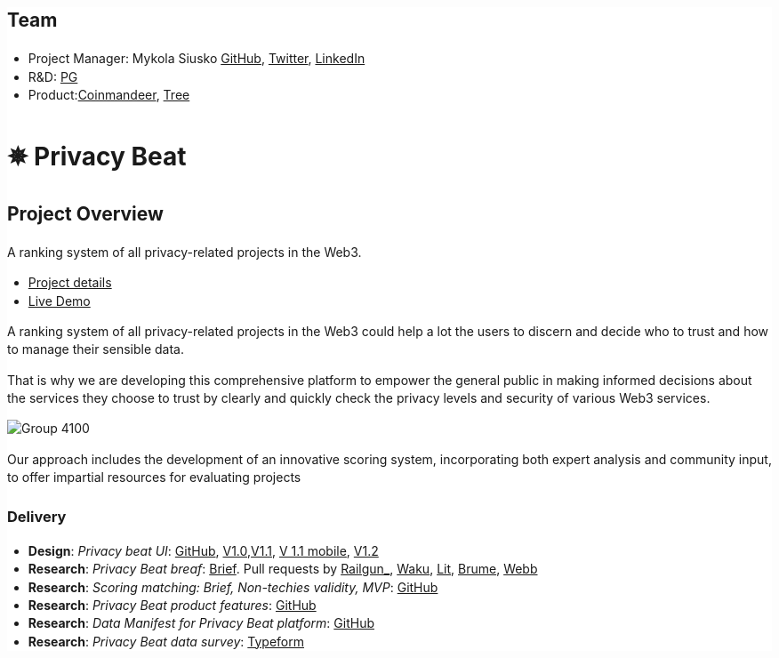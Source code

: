 ## Team
- Project Manager: Mykola Siusko [GitHub](https://github.com/Msiusko), [Twitter](https://twitter.com/nicksvyaznoy), [LinkedIn](https://www.linkedin.com/in/siusko/)
- R&D: [PG](https://github.com/EclecticSamurai)
- Product:[Coinmandeer](https://github.com/coinmandeer), [Tree](https://github.com/burningtree)

# ✵ Privacy Beat 

## Project Overview
A ranking system of all privacy-related projects in the Web3.

- [Project details](https://docs.web3privacy.info/projects/db)
- [Live Demo](https://taikai.network/ethrome/hackathons/ethrome-23/projects/clng508ts00lswu01030hpfuq/idea)

A ranking system of all privacy-related projects in the Web3 could help a lot the users to discern and decide who to trust and how to manage their sensible data.

That is why we are developing this comprehensive platform to empower the general public in making informed decisions about the services they choose to trust by clearly and quickly check the privacy levels and security of various Web3 services.

![Group 4100](https://github.com/web3privacy/docs/assets/101947219/517e6e1f-af4e-4b0c-b3e4-ce017472c1ee)

Our approach includes the development of an innovative scoring system, incorporating both expert analysis and community input, to offer impartial resources for evaluating projects

### Delivery
* **Design**: _Privacy beat UI_: [GitHub](https://github.com/web3privacy/web3privacy/blob/main/Web3privacynowplatform/UI/Readme.md), [V1.0](https://github.com/web3privacy/web3privacy/blob/main/Web3privacynowplatform/UI/Readme.md#v10-eth-rome-prototype),[V1.1](https://github.com/web3privacy/web3privacy/blob/main/Web3privacynowplatform/UI/Readme.md#v11-post-ethrome-update), [V 1.1 mobile](https://github.com/web3privacy/web3privacy/blob/main/Web3privacynowplatform/UI/Readme.md#v11-post-ethrome-update-mobile-version), [V1.2](https://github.com/web3privacy/web3privacy/blob/main/Web3privacynowplatform/UI/Readme.md#v12-post-ethrome-update-basic-scoring-x-brief-sync)
* **Research**: _Privacy Beat breaf_: [Brief](https://github.com/web3privacy/web3privacy/blob/main/Web3privacynowplatform/Brief.md). Pull requests by [Railgun_](https://github.com/web3privacy/web3privacy/pull/31), [Waku](https://github.com/web3privacy/web3privacy/pull/35), [Lit](https://github.com/web3privacy/web3privacy/pull/34), [Brume](https://github.com/web3privacy/web3privacy/pull/38), [Webb](https://github.com/web3privacy/web3privacy/pull/37)
* **Research**: _Scoring matching: Brief, Non-techies validity, MVP_: [GitHub](https://github.com/web3privacy/web3privacy/blob/main/Web3privacynowplatform/scoringmodel/Data%20brief%20%26%20scoring%20model%20comparison.md)
* **Research**: _Privacy Beat product features_: [GitHub](https://github.com/web3privacy/web3privacy/tree/main/Web3privacynowplatform/scoringmodel/Product%20features)
* **Research**: _Data Manifest for Privacy Beat platform_: [GitHub](https://github.com/web3privacy/data/tree/main#readme)
* **Research**: _Privacy Beat data survey_: [Typeform](https://gy0n92ttldn.typeform.com/to/clX8HhGi)

